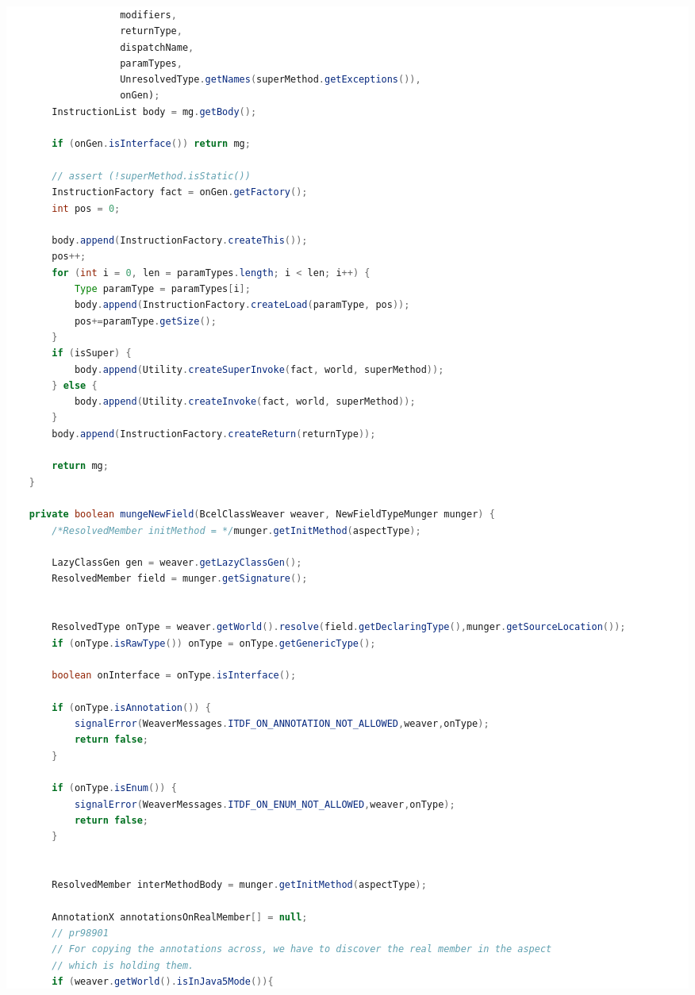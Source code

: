```java
					modifiers,
					returnType,
					dispatchName,
					paramTypes,
					UnresolvedType.getNames(superMethod.getExceptions()),
					onGen);
		InstructionList body = mg.getBody();
		
		if (onGen.isInterface()) return mg;
		
		// assert (!superMethod.isStatic())
		InstructionFactory fact = onGen.getFactory();
		int pos = 0;
		
		body.append(InstructionFactory.createThis());
		pos++;
		for (int i = 0, len = paramTypes.length; i < len; i++) {
			Type paramType = paramTypes[i];
			body.append(InstructionFactory.createLoad(paramType, pos));
			pos+=paramType.getSize();
		}
		if (isSuper) {
			body.append(Utility.createSuperInvoke(fact, world, superMethod));
		} else {
			body.append(Utility.createInvoke(fact, world, superMethod));
		}
		body.append(InstructionFactory.createReturn(returnType));

		return mg;
	}	
	
	private boolean mungeNewField(BcelClassWeaver weaver, NewFieldTypeMunger munger) {
		/*ResolvedMember initMethod = */munger.getInitMethod(aspectType);
		
		LazyClassGen gen = weaver.getLazyClassGen();
		ResolvedMember field = munger.getSignature();
		
		
		ResolvedType onType = weaver.getWorld().resolve(field.getDeclaringType(),munger.getSourceLocation());
		if (onType.isRawType()) onType = onType.getGenericType();

		boolean onInterface = onType.isInterface();
		
		if (onType.isAnnotation()) {
			signalError(WeaverMessages.ITDF_ON_ANNOTATION_NOT_ALLOWED,weaver,onType);
			return false;
		}
		
		if (onType.isEnum()) {
			signalError(WeaverMessages.ITDF_ON_ENUM_NOT_ALLOWED,weaver,onType);
			return false;
		}
		
		
		ResolvedMember interMethodBody = munger.getInitMethod(aspectType);
		
		AnnotationX annotationsOnRealMember[] = null;
		// pr98901
	    // For copying the annotations across, we have to discover the real member in the aspect
	    // which is holding them.
		if (weaver.getWorld().isInJava5Mode()){
```
